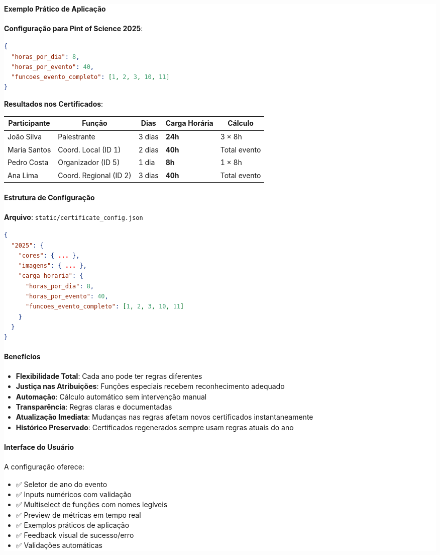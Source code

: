 #### Exemplo Prático de Aplicação

**Configuração para Pint of Science 2025**:

```json
{
  "horas_por_dia": 8,
  "horas_por_evento": 40,
  "funcoes_evento_completo": [1, 2, 3, 10, 11]
}
```

**Resultados nos Certificados**:

| Participante | Função                 | Dias   | Carga Horária | Cálculo      |
| ------------ | ---------------------- | ------ | ------------- | ------------ |
| João Silva   | Palestrante            | 3 dias | **24h**       | 3 × 8h       |
| Maria Santos | Coord. Local (ID 1)    | 2 dias | **40h**       | Total evento |
| Pedro Costa  | Organizador (ID 5)     | 1 dia  | **8h**        | 1 × 8h       |
| Ana Lima     | Coord. Regional (ID 2) | 3 dias | **40h**       | Total evento |

#### Estrutura de Configuração

**Arquivo**: `static/certificate_config.json`

```json
{
  "2025": {
    "cores": { ... },
    "imagens": { ... },
    "carga_horaria": {
      "horas_por_dia": 8,
      "horas_por_evento": 40,
      "funcoes_evento_completo": [1, 2, 3, 10, 11]
    }
  }
}
```

#### Benefícios

- **Flexibilidade Total**: Cada ano pode ter regras diferentes
- **Justiça nas Atribuições**: Funções especiais recebem reconhecimento adequado
- **Automação**: Cálculo automático sem intervenção manual
- **Transparência**: Regras claras e documentadas
- **Atualização Imediata**: Mudanças nas regras afetam novos certificados instantaneamente
- **Histórico Preservado**: Certificados regenerados sempre usam regras atuais do ano

#### Interface do Usuário

A configuração oferece:

- ✅ Seletor de ano do evento
- ✅ Inputs numéricos com validação
- ✅ Multiselect de funções com nomes legíveis
- ✅ Preview de métricas em tempo real
- ✅ Exemplos práticos de aplicação
- ✅ Feedback visual de sucesso/erro
- ✅ Validações automáticas
